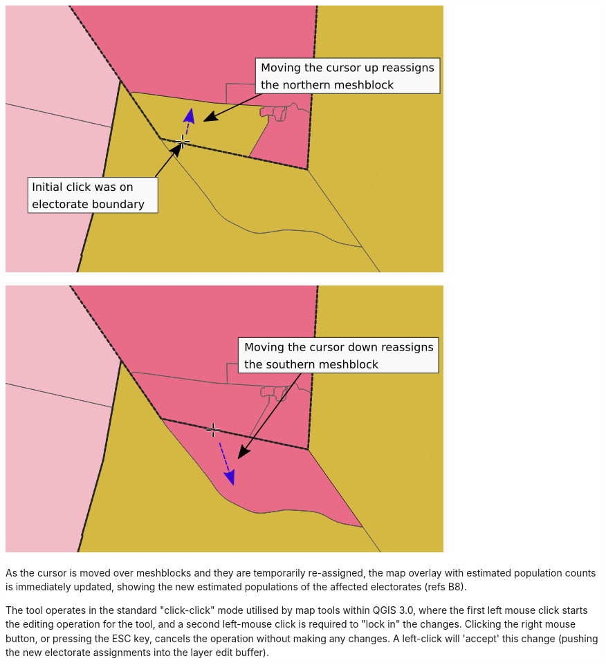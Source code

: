 ![Moving cursor up](images/district_border1.png)

![Moving cursor down](images/district_border2.png)

As the cursor is moved over meshblocks and they are temporarily re-assigned, the map overlay with estimated population counts is immediately updated, showing the new estimated populations of the affected electorates (refs B8).

The tool operates in the standard "click-click" mode utilised by map tools within QGIS 3.0, where the first left mouse click starts the editing operation for the tool, and a second left-mouse click is required to "lock in" the changes. Clicking the right mouse button, or pressing the ESC key, cancels the operation without making any changes. A left-click will 'accept' this change (pushing the new electorate assignments into the layer edit buffer).
